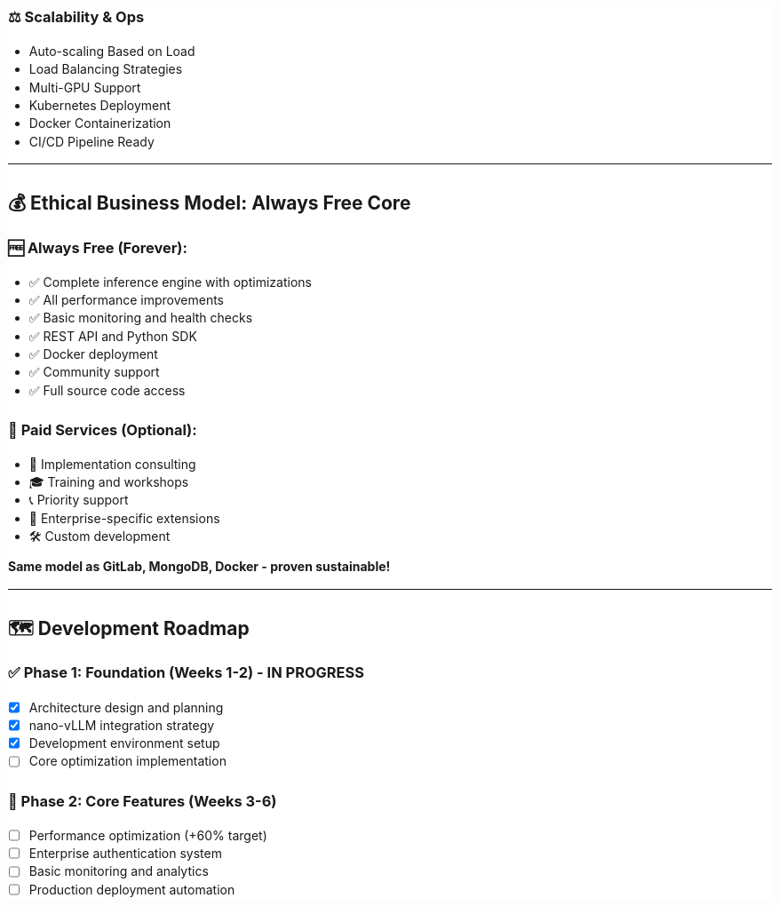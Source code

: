 </td>
<td width="33%">

### ⚖️ **Scalability & Ops**
- Auto-scaling Based on Load
- Load Balancing Strategies
- Multi-GPU Support
- Kubernetes Deployment
- Docker Containerization
- CI/CD Pipeline Ready

</td>
</tr>
</table>

---

## 💰 **Ethical Business Model: Always Free Core**

### 🆓 **Always Free (Forever)**:
- ✅ Complete inference engine with optimizations
- ✅ All performance improvements
- ✅ Basic monitoring and health checks
- ✅ REST API and Python SDK
- ✅ Docker deployment
- ✅ Community support
- ✅ Full source code access

### 💼 **Paid Services** (Optional):
- 🔧 Implementation consulting
- 🎓 Training and workshops
- 📞 Priority support
- 🏢 Enterprise-specific extensions
- 🛠️ Custom development

**Same model as GitLab, MongoDB, Docker - proven sustainable!**

---

## 🗺️ Development Roadmap

### ✅ Phase 1: Foundation (Weeks 1-2) - **IN PROGRESS**
- [x] Architecture design and planning
- [x] nano-vLLM integration strategy
- [x] Development environment setup
- [ ] Core optimization implementation

### 🔄 Phase 2: Core Features (Weeks 3-6)
- [ ] Performance optimization (+60% target)
- [ ] Enterprise authentication system
- [ ] Basic monitoring and analytics
- [ ] Production deployment automation
